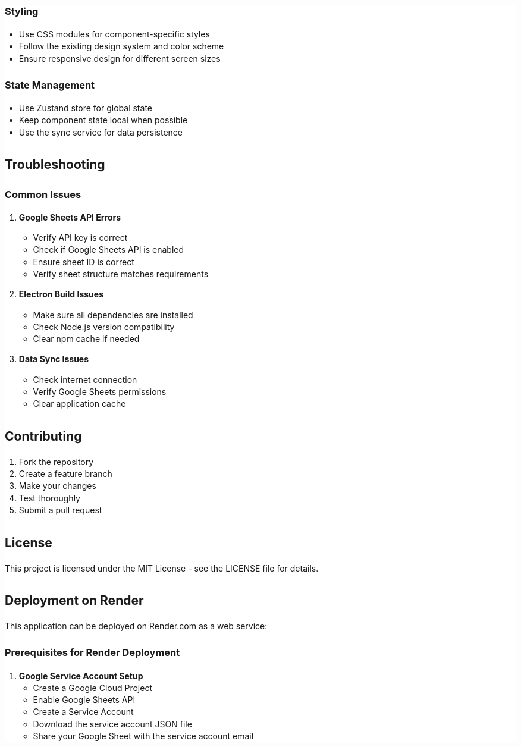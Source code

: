 ### Styling
- Use CSS modules for component-specific styles
- Follow the existing design system and color scheme
- Ensure responsive design for different screen sizes

### State Management
- Use Zustand store for global state
- Keep component state local when possible
- Use the sync service for data persistence

## Troubleshooting

### Common Issues

1. **Google Sheets API Errors**
   - Verify API key is correct
   - Check if Google Sheets API is enabled
   - Ensure sheet ID is correct
   - Verify sheet structure matches requirements

2. **Electron Build Issues**
   - Make sure all dependencies are installed
   - Check Node.js version compatibility
   - Clear npm cache if needed

3. **Data Sync Issues**
   - Check internet connection
   - Verify Google Sheets permissions
   - Clear application cache

## Contributing

1. Fork the repository
2. Create a feature branch
3. Make your changes
4. Test thoroughly
5. Submit a pull request

## License

This project is licensed under the MIT License - see the LICENSE file for details.

## Deployment on Render

This application can be deployed on Render.com as a web service:

### Prerequisites for Render Deployment

1. **Google Service Account Setup**
   - Create a Google Cloud Project
   - Enable Google Sheets API
   - Create a Service Account
   - Download the service account JSON file
   - Share your Google Sheet with the service account email
